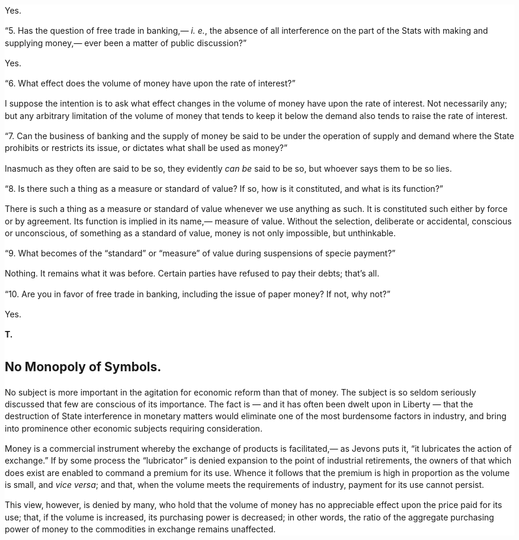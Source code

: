 Yes.

“5. Has the question of free trade in banking,— *i. e.*, the absence of all interference on the part of the Stats with making and supplying money,— ever been a matter of public discussion?”

Yes.

“6. What effect does the volume of money have upon the rate of interest?”

I suppose the intention is to ask what effect changes in the volume of money have upon the rate of interest. Not necessarily any; but any arbitrary limitation of the volume of money that tends to keep it below the demand also tends to raise the rate of interest.

“7. Can the business of banking and the supply of money be said to be under the operation of supply and demand where the State prohibits or restricts its issue, or dictates what shall be used as money?”

Inasmuch as they often are said to be so, they evidently *can be* said to be so, but whoever says them to be so lies.

“8. Is there such a thing as a measure or standard of value? If so, how is it constituted, and what is its function?”

There is such a thing as a measure or standard of value whenever we use anything as such. It is constituted such either by force or by agreement. Its function is implied in its name,— measure of value. Without the selection, deliberate or accidental, conscious or unconscious, of something as a standard of value, money is not only impossible, but unthinkable.

“9. What becomes of the “standard” or “measure” of value during suspensions of specie payment?”

Nothing. It remains what it was before. Certain parties have refused to pay their debts; that’s all.

“10. Are you in favor of free trade in banking, including the issue of paper money? If not, why not?”

Yes.

**T\.**

## No Monopoly of Symbols.

No subject is more important in the agitation for economic reform than that of money. The subject is so seldom seriously discussed that few are conscious of its importance. The fact is — and it has often been dwelt upon in Liberty — that the destruction of State interference in monetary matters would eliminate one of the most burdensome factors in industry, and bring into prominence other economic subjects requiring consideration.

Money is a commercial instrument whereby the exchange of products is facilitated,— as Jevons puts it, “it lubricates the action of exchange.” If by some process the “lubricator” is denied expansion to the point of industrial retirements, the owners of that which does exist are enabled to command a premium for its use. Whence it follows that the premium is high in proportion as the volume is small, and *vice versa*; and that, when the volume meets the requirements of industry, payment for its use cannot persist.

This view, however, is denied by many, who hold that the volume of money has no appreciable effect upon the price paid for its use; that, if the volume is increased, its purchasing power is decreased; in other words, the ratio of the aggregate purchasing power of money to the commodities in exchange remains unaffected.
